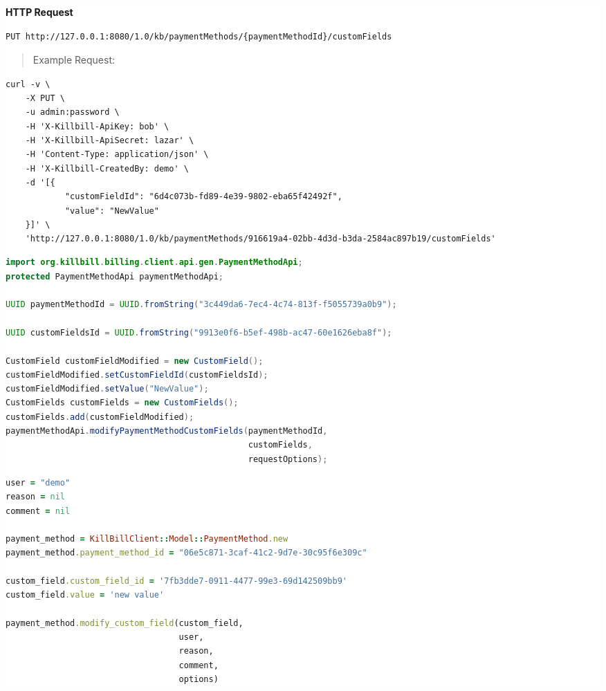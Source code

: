 **HTTP Request** 

`PUT http://127.0.0.1:8080/1.0/kb/paymentMethods/{paymentMethodId}/customFields`

> Example Request:

```shell
curl -v \
    -X PUT \
    -u admin:password \
    -H 'X-Killbill-ApiKey: bob' \
    -H 'X-Killbill-ApiSecret: lazar' \
    -H 'Content-Type: application/json' \
    -H 'X-Killbill-CreatedBy: demo' \
    -d '[{ 
            "customFieldId": "6d4c073b-fd89-4e39-9802-eba65f42492f",
            "value": "NewValue"
    }]' \
    'http://127.0.0.1:8080/1.0/kb/paymentMethods/916619a4-02bb-4d3d-b3da-2584ac897b19/customFields' 
```

```java
import org.killbill.billing.client.api.gen.PaymentMethodApi;
protected PaymentMethodApi paymentMethodApi;

UUID paymentMethodId = UUID.fromString("3c449da6-7ec4-4c74-813f-f5055739a0b9");

UUID customFieldsId = UUID.fromString("9913e0f6-b5ef-498b-ac47-60e1626eba8f");

CustomField customFieldModified = new CustomField();
customFieldModified.setCustomFieldId(customFieldsId);
customFieldModified.setValue("NewValue");
CustomFields customFields = new CustomFields();
customFields.add(customFieldModified);
paymentMethodApi.modifyPaymentMethodCustomFields(paymentMethodId, 
                                                 customFields, 
                                                 requestOptions);

```

```ruby
user = "demo"
reason = nil
comment = nil

payment_method = KillBillClient::Model::PaymentMethod.new
payment_method.payment_method_id = "06e5c871-3caf-41c2-9d7e-30c95f6e309c"

custom_field.custom_field_id = '7fb3dde7-0911-4477-99e3-69d142509bb9'
custom_field.value = 'new value'

payment_method.modify_custom_field(custom_field,
                                   user,
                                   reason,
                                   comment,
                                   options)
```
